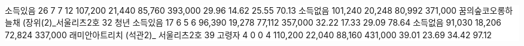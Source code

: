 <td>소득있음</td>
<td rowspan="2">26</td>
<td rowspan="2">7</td>
<td rowspan="2">7</td>
<td rowspan="2">12</td>
<td>107,200</td>
<td>21,440</td>
<td>85,760</td>
<td>393,000</td>
<td rowspan="2">29.96</td>
<td rowspan="2">14.62</td>
<td rowspan="2">25.55</td>
<td rowspan="2">70.13</td>
</tr>
<tr>
<td>소득없음</td>
<td>101,240</td>
<td>20,248</td>
<td>80,992</td>
<td>371,000</td>
</tr>
<tr>
<td rowspan="2">꿈의숲코오롱하늘채 (장위(2)_서울리츠2호</td>
<td rowspan="2">32</td>
<td rowspan="2">청년</td>
<td>소득있음</td>
<td rowspan="2">17</td>
<td rowspan="2">6</td>
<td rowspan="2">5</td>
<td rowspan="2">6</td>
<td>96,390</td>
<td>19,278</td>
<td>77,112</td>
<td>357,000</td>
<td rowspan="2">32.22</td>
<td rowspan="2">17.33</td>
<td rowspan="2">29.09</td>
<td rowspan="2">78.64</td>
</tr>
<tr>
<td>소득없음</td>
<td>91,030</td>
<td>18,206</td>
<td>72,824</td>
<td>337,000</td>
</tr>
<tr>
<td>래미안아트리치 (석관2)_ 서울리츠2호</td>
<td>39</td>
<td colspan="2">고령자</td>
<td>4</td>
<td>0</td>
<td>0</td>
<td>4</td>
<td>110,200</td>
<td>22,040</td>
<td>88,160</td>
<td>431,000</td>
<td>39.01</td>
<td>23.69</td>
<td>34.42</td>
<td>97.12</td>
</tr>
<tr>